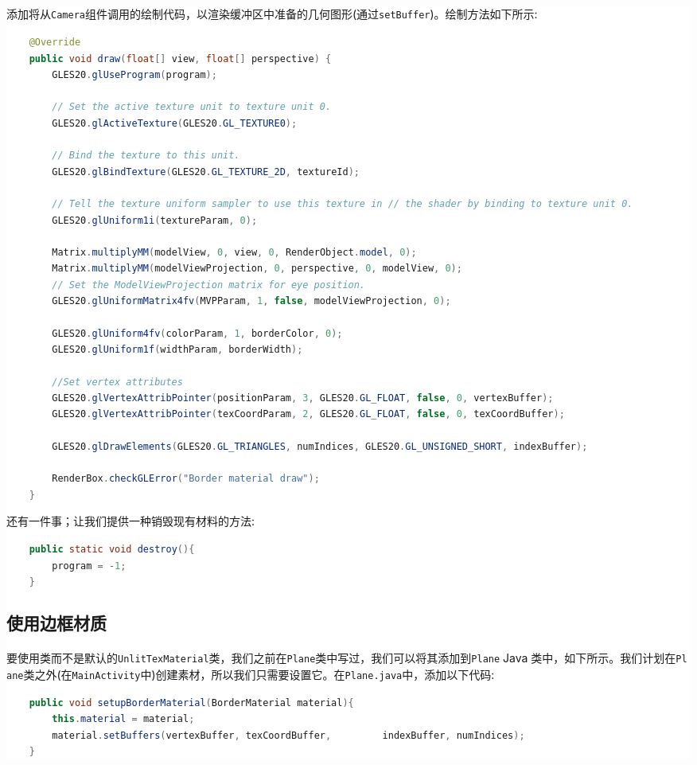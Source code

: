 添加将从`Camera`组件调用的绘制代码，以渲染缓冲区中准备的几何图形(通过`setBuffer`)。绘制方法如下所示:

```java
    @Override
    public void draw(float[] view, float[] perspective) {
        GLES20.glUseProgram(program);

        // Set the active texture unit to texture unit 0.
        GLES20.glActiveTexture(GLES20.GL_TEXTURE0);

        // Bind the texture to this unit.
        GLES20.glBindTexture(GLES20.GL_TEXTURE_2D, textureId);

        // Tell the texture uniform sampler to use this texture in // the shader by binding to texture unit 0.
        GLES20.glUniform1i(textureParam, 0);

        Matrix.multiplyMM(modelView, 0, view, 0, RenderObject.model, 0);
        Matrix.multiplyMM(modelViewProjection, 0, perspective, 0, modelView, 0);
        // Set the ModelViewProjection matrix for eye position.
        GLES20.glUniformMatrix4fv(MVPParam, 1, false, modelViewProjection, 0);

        GLES20.glUniform4fv(colorParam, 1, borderColor, 0);
        GLES20.glUniform1f(widthParam, borderWidth);

        //Set vertex attributes
        GLES20.glVertexAttribPointer(positionParam, 3, GLES20.GL_FLOAT, false, 0, vertexBuffer);
        GLES20.glVertexAttribPointer(texCoordParam, 2, GLES20.GL_FLOAT, false, 0, texCoordBuffer);

        GLES20.glDrawElements(GLES20.GL_TRIANGLES, numIndices, GLES20.GL_UNSIGNED_SHORT, indexBuffer);

        RenderBox.checkGLError("Border material draw");
    }
```

还有一件事；让我们提供一种销毁现有材料的方法:

```java
    public static void destroy(){
        program = -1;
    }
```

## 使用边框材质

要使用类而不是默认的`UnlitTexMaterial`类，我们之前在`Plane`类中写过，我们可以将其添加到`Plane` Java 类中，如下所示。我们计划在`Plane`类之外(在`MainActivity`中)创建素材，所以我们只需要设置它。在`Plane.java`中，添加以下代码:

```java
    public void setupBorderMaterial(BorderMaterial material){
        this.material = material;
        material.setBuffers(vertexBuffer, texCoordBuffer,         indexBuffer, numIndices);
    }
```
